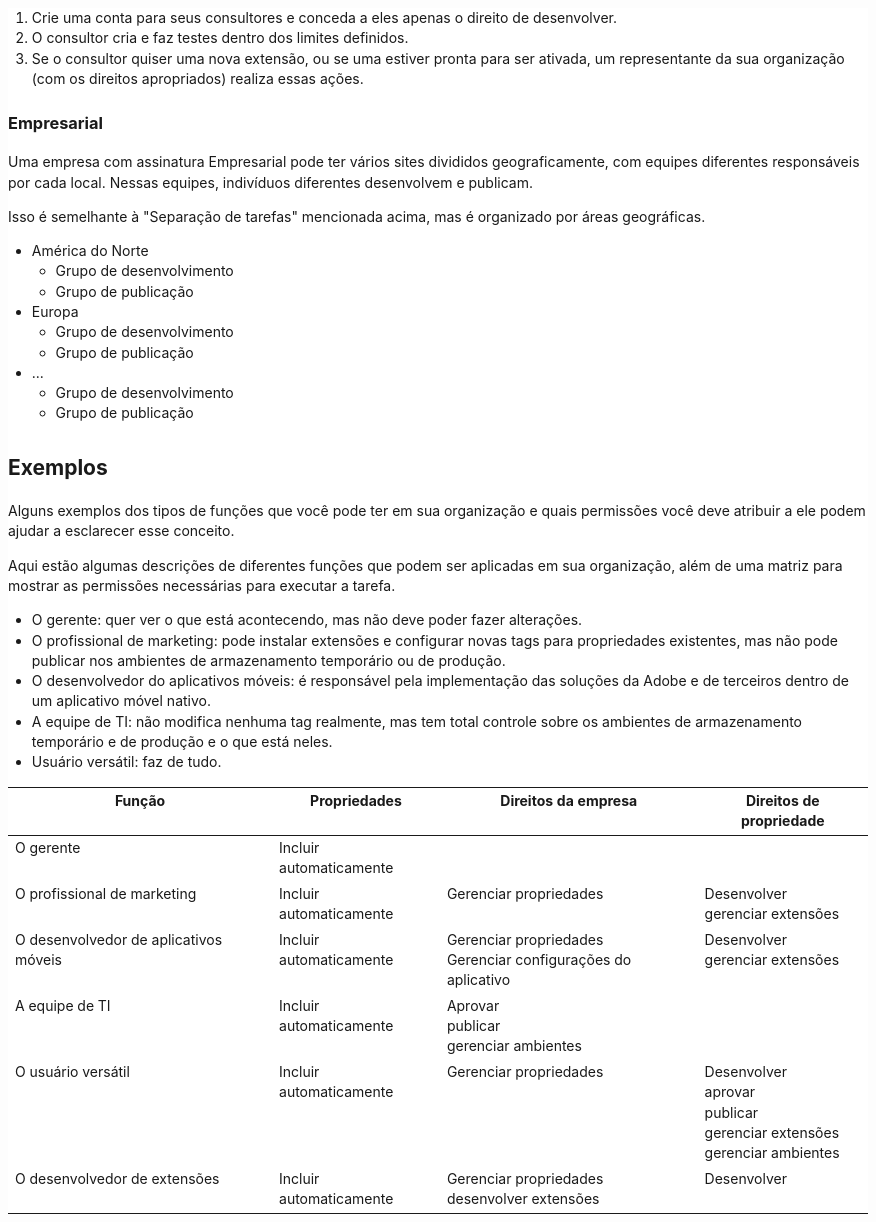 1. Crie uma conta para seus consultores e conceda a eles apenas o direito de desenvolver.
1. O consultor cria e faz testes dentro dos limites definidos.
1. Se o consultor quiser uma nova extensão, ou se uma estiver pronta para ser ativada, um representante da sua organização (com os direitos apropriados) realiza essas ações.

### Empresarial

Uma empresa com assinatura Empresarial pode ter vários sites divididos geograficamente, com equipes diferentes responsáveis por cada local. Nessas equipes, indivíduos diferentes desenvolvem e publicam.

Isso é semelhante à &quot;Separação de tarefas&quot; mencionada acima, mas é organizado por áreas geográficas.

* América do Norte
   * Grupo de desenvolvimento
   * Grupo de publicação
* Europa
   * Grupo de desenvolvimento
   * Grupo de publicação
* ...
   * Grupo de desenvolvimento
   * Grupo de publicação

## Exemplos

Alguns exemplos dos tipos de funções que você pode ter em sua organização e quais permissões você deve atribuir a ele podem ajudar a esclarecer esse conceito.

Aqui estão algumas descrições de diferentes funções que podem ser aplicadas em sua organização, além de uma matriz para mostrar as permissões necessárias para executar a tarefa.

* O gerente: quer ver o que está acontecendo, mas não deve poder fazer alterações.
* O profissional de marketing: pode instalar extensões e configurar novas tags para propriedades existentes, mas não pode publicar nos ambientes de armazenamento temporário ou de produção.
* O desenvolvedor do aplicativos móveis: é responsável pela implementação das soluções da Adobe e de terceiros dentro de um aplicativo móvel nativo.
* A equipe de TI: não modifica nenhuma tag realmente, mas tem total controle sobre os ambientes de armazenamento temporário e de produção e o que está neles.
* Usuário versátil: faz de tudo.

| Função | Propriedades | Direitos da empresa | Direitos de propriedade |
|--- |--- |--- |--- |
| O gerente | Incluir automaticamente |  |  |
| O profissional de marketing | Incluir automaticamente | Gerenciar propriedades | Desenvolver<br>gerenciar extensões |
| O desenvolvedor de aplicativos móveis | Incluir automaticamente | Gerenciar propriedades<br>Gerenciar configurações do aplicativo | Desenvolver<br>gerenciar extensões |
| A equipe de TI | Incluir automaticamente | Aprovar<br>publicar<br>gerenciar ambientes |
| O usuário versátil | Incluir automaticamente | Gerenciar propriedades | Desenvolver<br>aprovar<br>publicar<br>gerenciar extensões<br>gerenciar ambientes |
| O desenvolvedor de extensões | Incluir automaticamente | Gerenciar propriedades<br>desenvolver extensões | Desenvolver |
